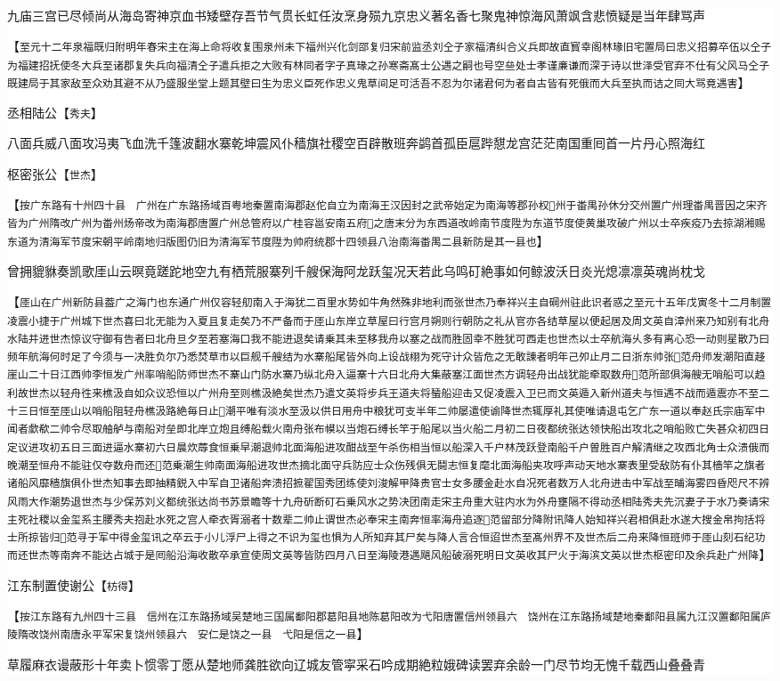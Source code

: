 九庙三宫已尽倾尚从海岛寄神京血书矮壁存吾节气贯长虹任汝烹身殒九京忠义著名香七聚鬼神惊海风萧飒含悲愤疑是当年肆骂声  

【`至元十二年泉福既归附明年春宋主在海上命将收复围泉州未下福州兴化剑邵复归宋前监丞刘仝子家福清纠合义兵即故直寳幸阁林瑑旧宅置局曰忠义招募卒伍以仝子为福建招抚使冬大兵至诸郡复失兵向福清仝子遣兵拒之大败有林同者字子真瑑之孙寒斋髙士公遇之嗣也号空亝处士孝谨亷谦而深于诗以世泽受官弃不仕有父风马仝子既建局于其家敌至众劝其避不从乃盛服坐堂上题其壁曰生为忠义臣死作忠义鬼草间足可活吾不忍为尔诸君何为者自古皆有死俄而大兵至执而诘之同大骂竟遇害`】  

丞相陆公【`秀夫`】  

八面兵威八面攻冯夷飞血洗千篷波翻水寨乾坤震风仆穑旗社稷空百辟散班奔鹢首孤臣扈跸憇龙宫茫茫南国重囘首一片丹心照海红  

枢密张公【`世杰`】  

【`按广东路有十州四十县　广州在广东路扬域百粤地秦置南海郡赵佗自立为南海王汉因封之武帝始定为南海等郡孙权州于畨禺孙休分交州置广州理畨禺晋因之宋齐皆为广州隋改广州为畨州炀帝改为南海郡唐置广州总管府以广桂容邕安南五府之唐末分为东西道改岭南节度陞为东道节度使黄巢攻破广州以士卒疾疫乃去掠湖湘赐东道为清海军节度宋朝平岭南地归版图仍旧为清海军节度陞为帅府统郡十四领县八治南海畨禺二县新防是其一县也`】  

曾拥貔貅奏凯歌厓山云暝竟蹉跎地空九有栖荒服寨列千艘保海阿龙跃玺况天若此乌鸣矴絶事如何鲸波沃日炎光熄凛凛英魂尚枕戈  

【`厓山在广州新防县葢广之海门也东通广州仅容轻舠南入于海犹二百里水势如牛角然殊非地利而张世杰乃奉祥兴主自碙州驻此识者惑之至元十五年戊寅冬十二月制置凌震小捷于广州城下世杰喜曰北无能为入夏且复走矣乃不严备而于厓山东岸立草屋曰行宫月朔则行朝防之礼从官亦各结草屋以便起居及周文英自漳州来乃知别有北舟水陆并进世杰惊议守御有告者曰北舟旦夕至若塞海口我不能进退矣请乗其未至移我舟以塞之战而胜固幸不胜犹可西走也世杰以士卒航海乆多有离心恐一动则星散乃曰频年航海何时足了今须与一决胜负尔乃悉焚草市以巨舰千艘结为水寨船尾皆外向上设战栩为死守计众皆危之无敢諌者明年己夘止月二日浙东帅张范舟师发潮阳直趍崖山二十日江西帅李恒发广州率哨船防师世杰不寨山门防水寨乃纵北舟入逼寨十六日北舟大集蔽塞江面世杰方调轻舟出战犹能牵取数舟范所部俱海艘无哨船可以趋利故世杰以轻舟徃来樵汲自如众议恐恒以广州舟至则樵汲絶矣世杰乃遣文英将步兵王道夫将蜑船迎击又促凌震入卫已而文英遁入新州道夫与恒遇不战而遁震亦不至二十三日恒至厓山以哨船阻轻舟樵汲路絶毎日止潮平唯有淡水至汲以供日用舟中粮犹可支半年二帅屡遣使谕降世杰辄厚礼其使唯请退屯乞广东一道以奉赵氏宗庙军中闻者歔欷二帅令尽取舳舻与南船对垒即北岸立炮且缚船载火南舟张布幙以当炮石缚长竿于船尾以当火船二月初二日夜都统张达领快船出攻北之哨船败亡失甚众初四日定议进攻初五日三面进逼水寨初六日晨炊蓐食恒乗早潮退帅北面海船进攻酣战至午杀伤相当恒以船深入千户林茂跃登南船千户曽胜百户解清继之攻西北角士众溃俄而晚潮至恒舟不能驻仅夺数舟而还范乗潮生帅南面海船进攻世杰摘北面守兵防应士众伤残俱无鬪志恒复麾北面海船夹攻呼声动天地水寨表里受敌防有仆其樯竿之旗者诸船风靡穑旗俱仆世杰知事去即抽精鋭入中军自卫诸船奔溃招摭翟国秀团练使刘浚解甲降贵官士女多腰金赴水自况死者数万人北舟进击中军战至晡海雾四昏咫尺不辨风雨大作潮势退世杰与少保苏刘义都统张达尚书苏景瞻等十九舟斫断矴石乗风水之势决团南走宋主舟重大驻内水为外舟壅隔不得动丞相陆秀夫先沉妻子于水乃奏请宋主死社稷以金玺系主腰秀夫抱赴水死之宫人牵衣胥溺者十数辈二帅止谓世杰必奉宋主南奔恒率海舟追逐范留部分降附讯降人始知祥兴君相俱赴水遂大搜金帛拘括将士所掠皆归范寻于军中得金玺讯之卒云于小儿浮尸上得之不识为玺也惧为人所知弃其尸矣与降人言合恒迢世杰至髙州界不及世杰后二舟来降恒班师于厓山刻石纪功而还世杰等南奔不能达占城于是囘船沿海收散卒承宣使周文英等皆防四月八日至海陵港遇飓风船破溺死明日文英收其尸火于海滨文英以世杰枢密印及余兵赴广州降`】  

江东制置使谢公【`枋得`】  

【`按江东路有九州四十三县　信州在江东路扬域吴楚地三国属鄱阳郡葛阳县地陈葛阳改为弋阳唐置信州领县六　饶州在江东路扬域楚地秦鄱阳县属九江汉置鄱阳属庐陵隋改饶州南唐永平军宋复饶州领县六　安仁是饶之一县　弋阳是信之一县`】  

草履麻衣谩蔽形十年卖卜惯零丁愿从楚地师龚胜欲向辽城友管寜采石吟成期絶粒娥碑读罢弃余龄一门尽节均无愧千载西山叠叠青  

